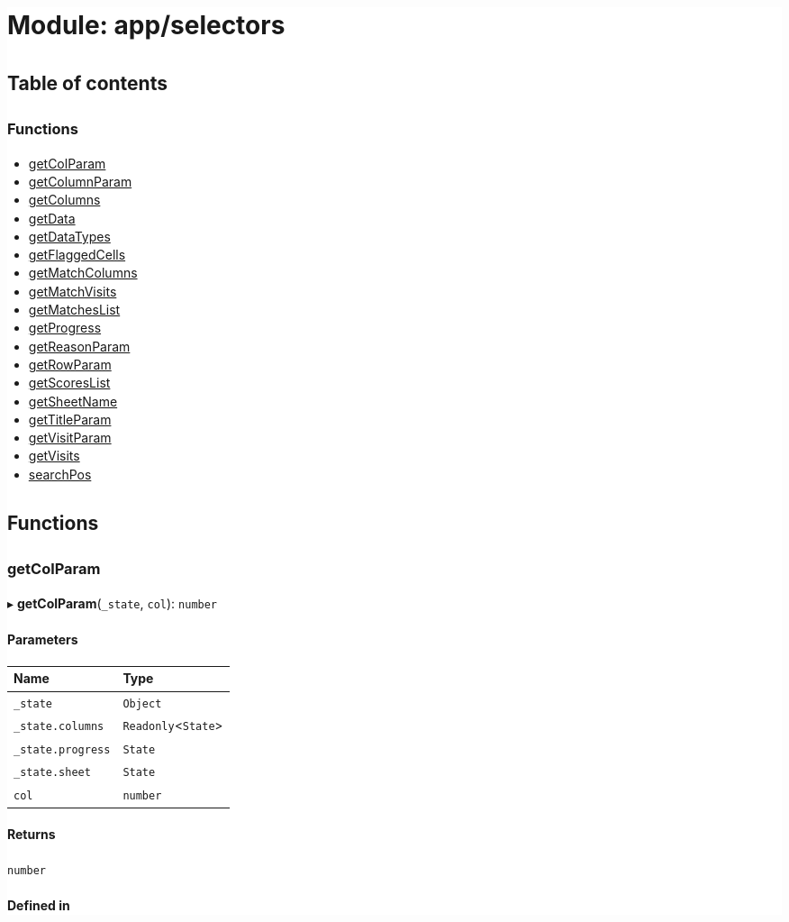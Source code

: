 # Module: app/selectors

## Table of contents

### Functions

- [getColParam](../wiki/app.selectors#getcolparam)
- [getColumnParam](../wiki/app.selectors#getcolumnparam)
- [getColumns](../wiki/app.selectors#getcolumns)
- [getData](../wiki/app.selectors#getdata)
- [getDataTypes](../wiki/app.selectors#getdatatypes)
- [getFlaggedCells](../wiki/app.selectors#getflaggedcells)
- [getMatchColumns](../wiki/app.selectors#getmatchcolumns)
- [getMatchVisits](../wiki/app.selectors#getmatchvisits)
- [getMatchesList](../wiki/app.selectors#getmatcheslist)
- [getProgress](../wiki/app.selectors#getprogress)
- [getReasonParam](../wiki/app.selectors#getreasonparam)
- [getRowParam](../wiki/app.selectors#getrowparam)
- [getScoresList](../wiki/app.selectors#getscoreslist)
- [getSheetName](../wiki/app.selectors#getsheetname)
- [getTitleParam](../wiki/app.selectors#gettitleparam)
- [getVisitParam](../wiki/app.selectors#getvisitparam)
- [getVisits](../wiki/app.selectors#getvisits)
- [searchPos](../wiki/app.selectors#searchpos)

## Functions

### getColParam

▸ **getColParam**(`_state`, `col`): `number`

#### Parameters

| Name | Type |
| :------ | :------ |
| `_state` | `Object` |
| `_state.columns` | `Readonly`<`State`\> |
| `_state.progress` | `State` |
| `_state.sheet` | `State` |
| `col` | `number` |

#### Returns

`number`

#### Defined in
